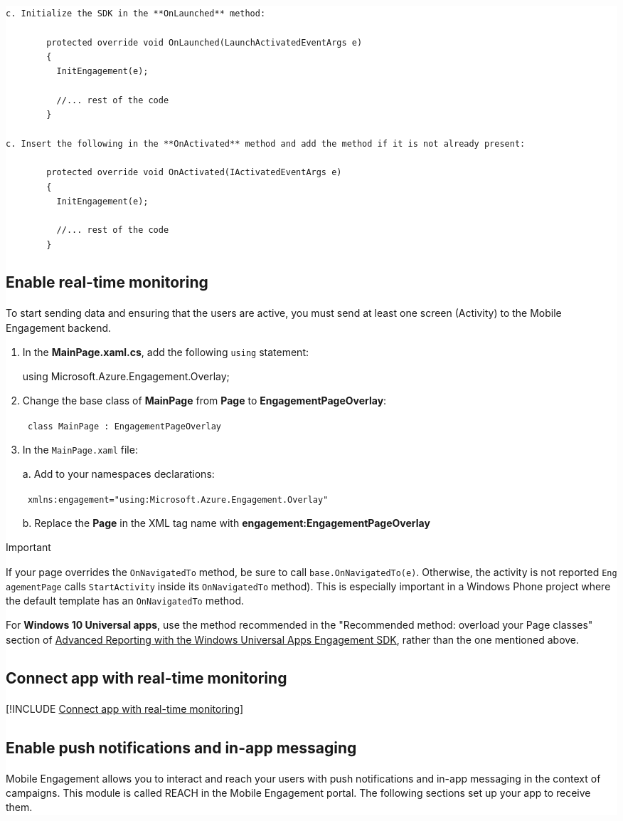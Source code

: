     c. Initialize the SDK in the **OnLaunched** method:

            protected override void OnLaunched(LaunchActivatedEventArgs e)
            {
              InitEngagement(e);

              //... rest of the code
            }

    c. Insert the following in the **OnActivated** method and add the method if it is not already present:

            protected override void OnActivated(IActivatedEventArgs e)
            {
              InitEngagement(e);

              //... rest of the code
            }

## <a id="monitor"></a>Enable real-time monitoring
To start sending data and ensuring that the users are active, you must send at least one screen (Activity) to the Mobile Engagement backend.

1. In the **MainPage.xaml.cs**, add the following `using` statement:

    using Microsoft.Azure.Engagement.Overlay;
2. Change the base class of **MainPage** from **Page** to **EngagementPageOverlay**:

        class MainPage : EngagementPageOverlay
3. In the `MainPage.xaml` file:

    a. Add to your namespaces declarations:

        xmlns:engagement="using:Microsoft.Azure.Engagement.Overlay"

    b. Replace the **Page** in the XML tag name with **engagement:EngagementPageOverlay**

> [!IMPORTANT]
> If your page overrides the `OnNavigatedTo` method, be sure to call `base.OnNavigatedTo(e)`. Otherwise, the activity is not reported `EngagementPage` calls `StartActivity` inside its `OnNavigatedTo` method). This is especially important in a Windows Phone project where the default template has an `OnNavigatedTo` method.
>
> For **Windows 10 Universal apps**, use the method recommended in the "Recommended method: overload your Page classes" section of [Advanced Reporting with the Windows Universal Apps Engagement SDK](mobile-engagement-windows-store-advanced-reporting.md), rather than the one mentioned above.

## <a id="monitor"></a>Connect app with real-time monitoring
[!INCLUDE [Connect app with real-time monitoring](../../includes/mobile-engagement-connect-app-with-monitor.md)]

## <a id="integrate-push"></a>Enable push notifications and in-app messaging
Mobile Engagement allows you to interact and reach your users with push notifications and in-app messaging in the context of campaigns. This module is called REACH in the Mobile Engagement portal.
The following sections set up your app to receive them.


[Mobile Engagement Windows Universal SDK documentation]: ../mobile-engagement-windows-store-integrate-engagement/
[MicrosoftAzure.MobileEngagement]: http://go.microsoft.com/?linkid=9864592
[Windows Store Dev Center]: https://dev.windows.com
[Windows Universal Apps - Overlay integration]: ../mobile-engagement-windows-store-integrate-engagement-reach/#overlay-integration
[1]: ./media/mobile-engagement-windows-store-dotnet-get-started/universal-app-creation.png
[2]: ./media/mobile-engagement-windows-store-dotnet-get-started/manifest-capabilities.png
[3]: ./media/mobile-engagement-windows-store-dotnet-get-started/add-connection-info.png
[5]: ./media/mobile-engagement-windows-store-dotnet-get-started/manifest-toast.png
[6]: ./media/mobile-engagement-windows-store-dotnet-get-started/enter-credentials.png
[7]: ./media/mobile-engagement-windows-store-dotnet-get-started/associate-app-store.png
[8]: ./media/mobile-engagement-windows-store-dotnet-get-started/vs-suspend.png
[9]: ./media/mobile-engagement-windows-store-dotnet-get-started/dashboard_create_app.png
[10]: ./media/mobile-engagement-windows-store-dotnet-get-started/dashboard_app_name.png
[11]: ./media/mobile-engagement-windows-store-dotnet-get-started/dashboard_services_push.png
[12]: ./media/mobile-engagement-windows-store-dotnet-get-started/dashboard_services_push_1.png
[13]: ./media/mobile-engagement-windows-store-dotnet-get-started/dashboard_services_push_creds.png